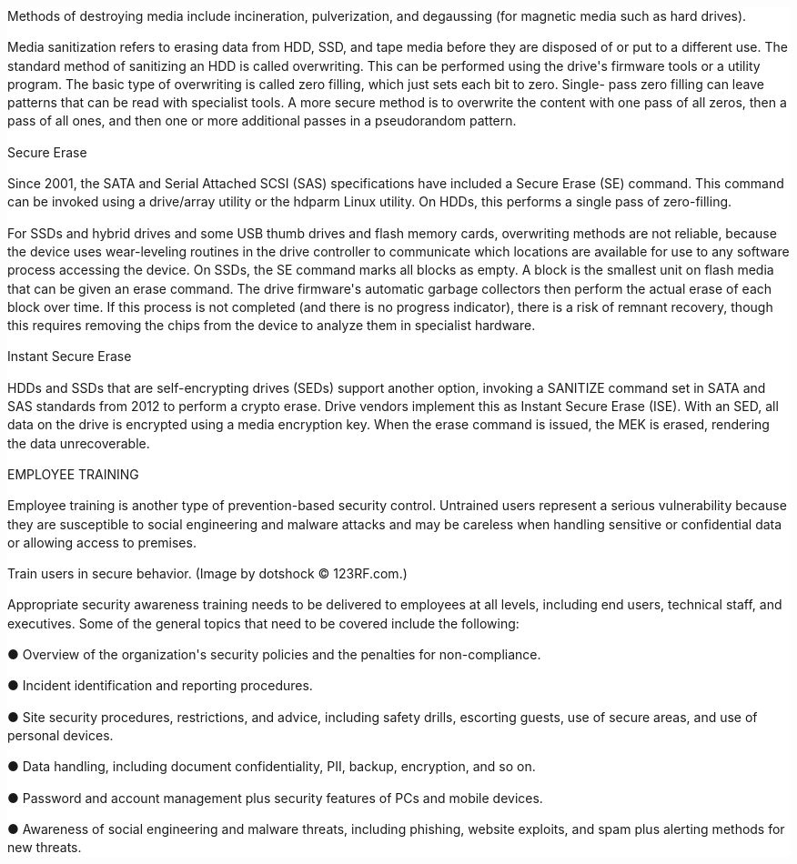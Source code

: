 Methods of destroying media include incineration, pulverization, and degaussing (for magnetic media such as hard drives).

Media sanitization refers to erasing data from HDD, SSD, and tape media before they are disposed of or put to a different use. The standard method of sanitizing an HDD is called overwriting. This can be performed using the drive's firmware tools or a utility program. The basic type of overwriting is called zero filling, which just sets each bit to zero. Single- pass zero filling can leave patterns that can be read with specialist tools. A more secure method is to overwrite the content with one pass of all zeros, then a pass of all ones, and then one or more additional passes in a pseudorandom pattern.

Secure Erase

Since 2001, the SATA and Serial Attached SCSI (SAS) specifications have included a Secure Erase (SE) command. This command can be invoked using a drive/array utility or the hdparm Linux utility. On HDDs, this performs a single pass of zero-filling.

For SSDs and hybrid drives and some USB thumb drives and flash memory cards, overwriting methods are not reliable, because the device uses wear-leveling routines in the drive controller to communicate which locations are available for use to any software process accessing the device. On SSDs, the SE command marks all blocks as empty. A block is the smallest unit on flash media that can be given an erase command. The drive firmware's automatic garbage collectors then perform the actual erase of each block over time. If this process is not completed (and there is no progress indicator), there is a risk of remnant recovery, though this requires removing the chips from the device to analyze them in specialist hardware.

Instant Secure Erase

HDDs and SSDs that are self-encrypting drives (SEDs) support another option, invoking a SANITIZE command set in SATA and SAS standards from 2012 to perform a crypto erase. Drive vendors implement this as Instant Secure Erase (ISE). With an SED, all data on the drive is encrypted using a media encryption key. When the erase command is issued, the MEK is erased, rendering the data unrecoverable.

EMPLOYEE TRAINING

Employee training is another type of prevention-based security control. Untrained users represent a serious vulnerability because they are susceptible to social engineering and malware attacks and may be careless when handling sensitive or confidential data or allowing access to premises.

Train users in secure behavior. (Image by dotshock © 123RF.com.)

Appropriate security awareness training needs to be delivered to employees at all levels, including end users, technical staff, and executives. Some of the general topics that need to be covered include the following:

●	Overview of the organization's security policies and the penalties for non-compliance.

●	Incident identification and reporting procedures.

●	Site security procedures, restrictions, and advice, including safety drills, escorting guests, use of secure areas, and use of personal devices.

●	Data handling, including document confidentiality, PII, backup, encryption, and so on.

●	Password and account management plus security features of PCs and mobile devices.

●	Awareness of social engineering and malware threats, including phishing, website exploits, and spam plus alerting methods for new threats.
